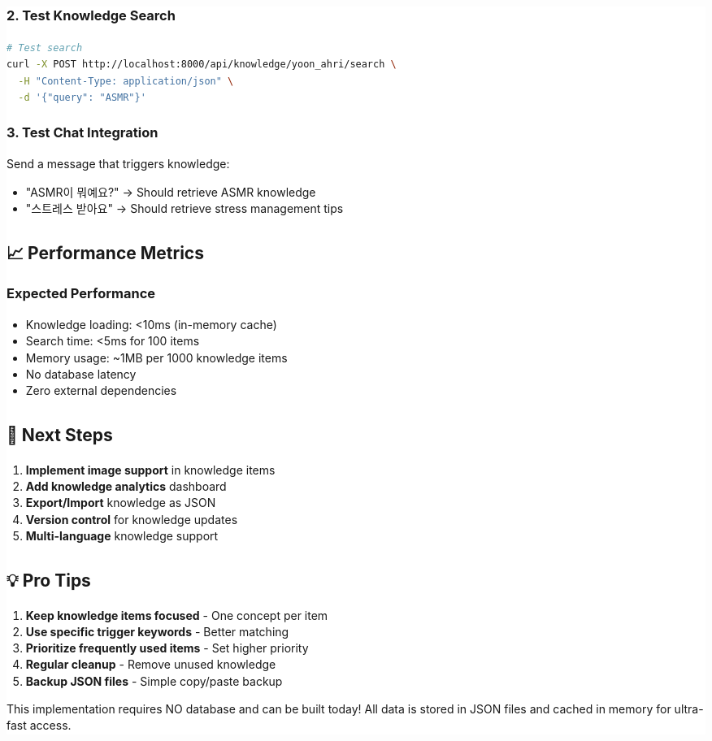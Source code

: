 ### 2. Test Knowledge Search
```bash
# Test search
curl -X POST http://localhost:8000/api/knowledge/yoon_ahri/search \
  -H "Content-Type: application/json" \
  -d '{"query": "ASMR"}'
```

### 3. Test Chat Integration
Send a message that triggers knowledge:
- "ASMR이 뭐예요?" → Should retrieve ASMR knowledge
- "스트레스 받아요" → Should retrieve stress management tips

## 📈 Performance Metrics

### Expected Performance
- Knowledge loading: <10ms (in-memory cache)
- Search time: <5ms for 100 items
- Memory usage: ~1MB per 1000 knowledge items
- No database latency
- Zero external dependencies

## 🚀 Next Steps

1. **Implement image support** in knowledge items
2. **Add knowledge analytics** dashboard
3. **Export/Import** knowledge as JSON
4. **Version control** for knowledge updates
5. **Multi-language** knowledge support

## 💡 Pro Tips

1. **Keep knowledge items focused** - One concept per item
2. **Use specific trigger keywords** - Better matching
3. **Prioritize frequently used items** - Set higher priority
4. **Regular cleanup** - Remove unused knowledge
5. **Backup JSON files** - Simple copy/paste backup

This implementation requires NO database and can be built today! All data is stored in JSON files and cached in memory for ultra-fast access.